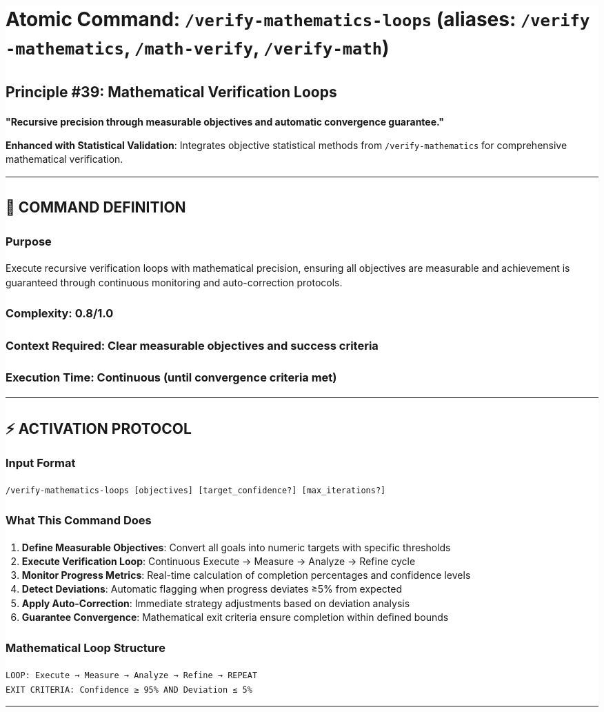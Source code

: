 # Atomic Command: `/verify-mathematics-loops` (aliases: `/verify-mathematics`, `/math-verify`, `/verify-math`)

## **Principle #39: Mathematical Verification Loops**
**"Recursive precision through measurable objectives and automatic convergence guarantee."**

**Enhanced with Statistical Validation**: Integrates objective statistical methods from `/verify-mathematics` for comprehensive mathematical verification.

---

## 🎯 **COMMAND DEFINITION**

### **Purpose**
Execute recursive verification loops with mathematical precision, ensuring all objectives are measurable and achievement is guaranteed through continuous monitoring and auto-correction protocols.

### **Complexity**: 0.8/1.0
### **Context Required**: Clear measurable objectives and success criteria
### **Execution Time**: Continuous (until convergence criteria met)

---

## ⚡ **ACTIVATION PROTOCOL**

### **Input Format**
```
/verify-mathematics-loops [objectives] [target_confidence?] [max_iterations?]
```

### **What This Command Does**
1. **Define Measurable Objectives**: Convert all goals into numeric targets with specific thresholds
2. **Execute Verification Loop**: Continuous Execute → Measure → Analyze → Refine cycle
3. **Monitor Progress Metrics**: Real-time calculation of completion percentages and confidence levels
4. **Detect Deviations**: Automatic flagging when progress deviates ≥5% from expected
5. **Apply Auto-Correction**: Immediate strategy adjustments based on deviation analysis
6. **Guarantee Convergence**: Mathematical exit criteria ensure completion within defined bounds

### **Mathematical Loop Structure**
```
LOOP: Execute → Measure → Analyze → Refine → REPEAT
EXIT CRITERIA: Confidence ≥ 95% AND Deviation ≤ 5%
```

---